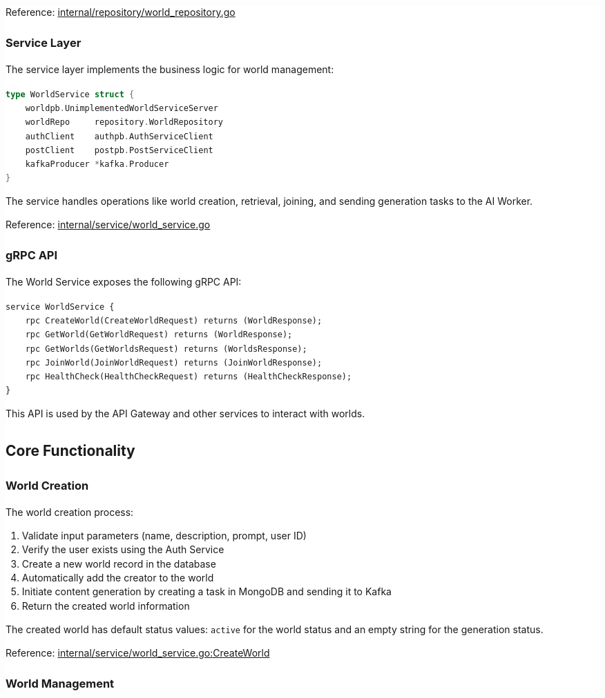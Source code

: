 Reference: [internal/repository/world_repository.go](internal/repository/world_repository.go)

### Service Layer

The service layer implements the business logic for world management:

```go
type WorldService struct {
    worldpb.UnimplementedWorldServiceServer
    worldRepo     repository.WorldRepository
    authClient    authpb.AuthServiceClient
    postClient    postpb.PostServiceClient
    kafkaProducer *kafka.Producer
}
```

The service handles operations like world creation, retrieval, joining, and sending generation tasks to the AI Worker.

Reference: [internal/service/world_service.go](internal/service/world_service.go)

### gRPC API

The World Service exposes the following gRPC API:

```protobuf
service WorldService {
    rpc CreateWorld(CreateWorldRequest) returns (WorldResponse);
    rpc GetWorld(GetWorldRequest) returns (WorldResponse);
    rpc GetWorlds(GetWorldsRequest) returns (WorldsResponse);
    rpc JoinWorld(JoinWorldRequest) returns (JoinWorldResponse);
    rpc HealthCheck(HealthCheckRequest) returns (HealthCheckResponse);
}
```

This API is used by the API Gateway and other services to interact with worlds.

## Core Functionality

### World Creation

The world creation process:

1. Validate input parameters (name, description, prompt, user ID)
2. Verify the user exists using the Auth Service
3. Create a new world record in the database
4. Automatically add the creator to the world
5. Initiate content generation by creating a task in MongoDB and sending it to Kafka
6. Return the created world information

The created world has default status values: `active` for the world status and an empty string for the generation status.

Reference: [internal/service/world_service.go:CreateWorld](internal/service/world_service.go)

### World Management
